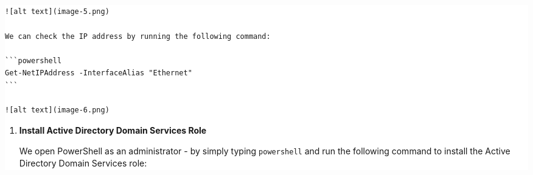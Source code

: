     ![alt text](image-5.png)

    We can check the IP address by running the following command:

    ```powershell
    Get-NetIPAddress -InterfaceAlias "Ethernet"
    ```

    ![alt text](image-6.png)

1. **Install Active Directory Domain Services Role**

    We open PowerShell as an administrator - by simply typing `powershell`  and run the following command to install the Active Directory Domain Services role:
